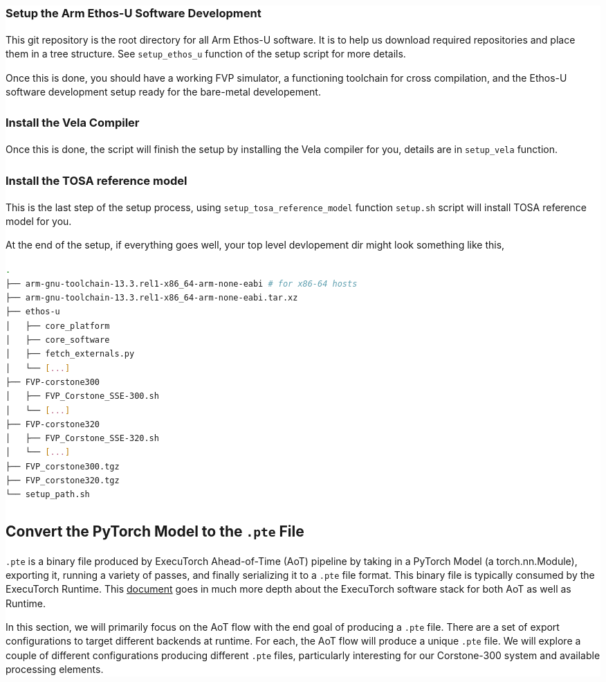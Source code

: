 ### Setup the Arm Ethos-U Software Development

This git repository is the root directory for all Arm Ethos-U software. It is to help us download required repositories and place them in a tree structure. See `setup_ethos_u` function of the setup script for more details.

Once this is done, you should have a working FVP simulator, a functioning toolchain for cross compilation, and the Ethos-U software development setup ready for the bare-metal developement.

### Install the Vela Compiler
Once this is done, the script will finish the setup by installing the Vela compiler for you, details are in `setup_vela` function.

### Install the TOSA reference model
This is the last step of the setup process, using `setup_tosa_reference_model` function `setup.sh` script will install TOSA reference model for you.

At the end of the setup, if everything goes well, your top level devlopement dir might look something like this,

```bash
.
├── arm-gnu-toolchain-13.3.rel1-x86_64-arm-none-eabi # for x86-64 hosts
├── arm-gnu-toolchain-13.3.rel1-x86_64-arm-none-eabi.tar.xz
├── ethos-u
│   ├── core_platform
│   ├── core_software
│   ├── fetch_externals.py
│   └── [...]
├── FVP-corstone300
│   ├── FVP_Corstone_SSE-300.sh
│   └── [...]
├── FVP-corstone320
│   ├── FVP_Corstone_SSE-320.sh
│   └── [...]
├── FVP_corstone300.tgz
├── FVP_corstone320.tgz
└── setup_path.sh
```

## Convert the PyTorch Model to the `.pte` File

`.pte` is a binary file produced by ExecuTorch Ahead-of-Time (AoT) pipeline by taking in a PyTorch Model (a torch.nn.Module), exporting it, running a variety of passes, and finally serializing it to a `.pte` file format. This binary file is typically consumed by the ExecuTorch Runtime. This [document](https://github.com/pytorch/executorch/blob/main/docs/source/getting-started-architecture.md) goes in much more depth about the ExecuTorch software stack for both AoT as well as Runtime.

In this section, we will primarily focus on the AoT flow with the end goal of producing a `.pte` file. There are a set of export configurations to target different backends at runtime. For each, the AoT flow will produce a unique `.pte` file. We will explore a couple of different configurations producing different `.pte` files, particularly interesting for our Corstone-300 system and available processing elements.

